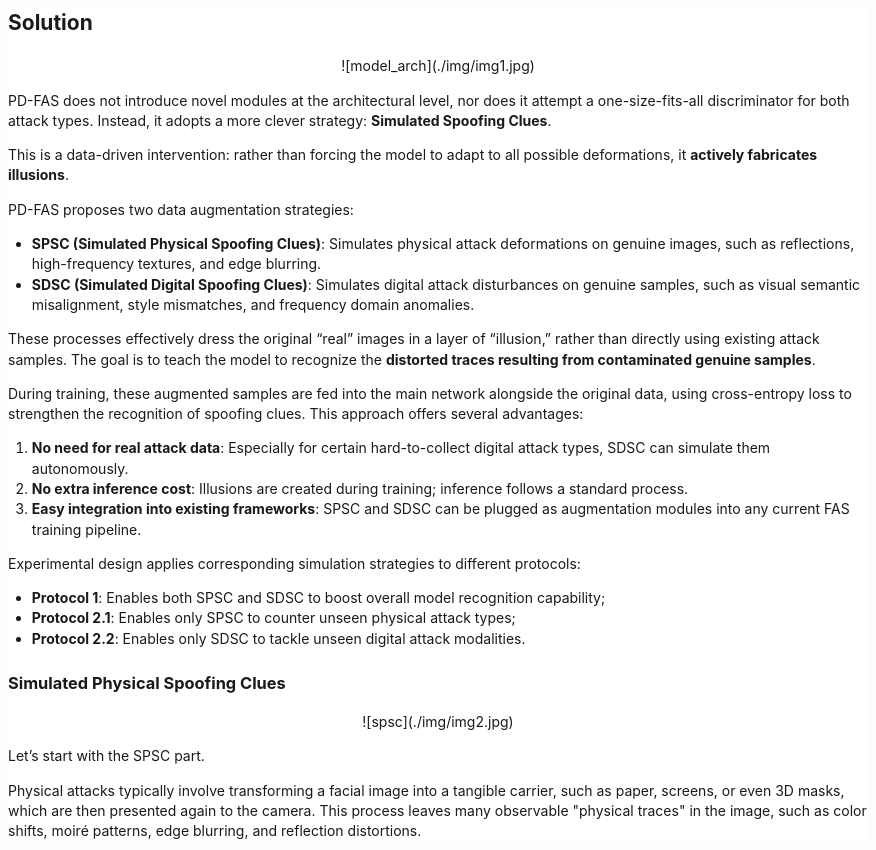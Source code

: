## Solution

<div align="center">
<figure style={{"width": "90%"}}>
![model_arch](./img/img1.jpg)
</figure>
</div>

PD-FAS does not introduce novel modules at the architectural level, nor does it attempt a one-size-fits-all discriminator for both attack types. Instead, it adopts a more clever strategy: **Simulated Spoofing Clues**.

This is a data-driven intervention: rather than forcing the model to adapt to all possible deformations, it **actively fabricates illusions**.

PD-FAS proposes two data augmentation strategies:

- **SPSC (Simulated Physical Spoofing Clues)**: Simulates physical attack deformations on genuine images, such as reflections, high-frequency textures, and edge blurring.
- **SDSC (Simulated Digital Spoofing Clues)**: Simulates digital attack disturbances on genuine samples, such as visual semantic misalignment, style mismatches, and frequency domain anomalies.

These processes effectively dress the original “real” images in a layer of “illusion,” rather than directly using existing attack samples. The goal is to teach the model to recognize the **distorted traces resulting from contaminated genuine samples**.

During training, these augmented samples are fed into the main network alongside the original data, using cross-entropy loss to strengthen the recognition of spoofing clues. This approach offers several advantages:

1. **No need for real attack data**: Especially for certain hard-to-collect digital attack types, SDSC can simulate them autonomously.
2. **No extra inference cost**: Illusions are created during training; inference follows a standard process.
3. **Easy integration into existing frameworks**: SPSC and SDSC can be plugged as augmentation modules into any current FAS training pipeline.

Experimental design applies corresponding simulation strategies to different protocols:

- **Protocol 1**: Enables both SPSC and SDSC to boost overall model recognition capability;
- **Protocol 2.1**: Enables only SPSC to counter unseen physical attack types;
- **Protocol 2.2**: Enables only SDSC to tackle unseen digital attack modalities.

### Simulated Physical Spoofing Clues

<div align="center">
<figure style={{"width": "90%"}}>
![spsc](./img/img2.jpg)
</figure>
</div>

Let’s start with the SPSC part.

Physical attacks typically involve transforming a facial image into a tangible carrier, such as paper, screens, or even 3D masks, which are then presented again to the camera. This process leaves many observable "physical traces" in the image, such as color shifts, moiré patterns, edge blurring, and reflection distortions.
